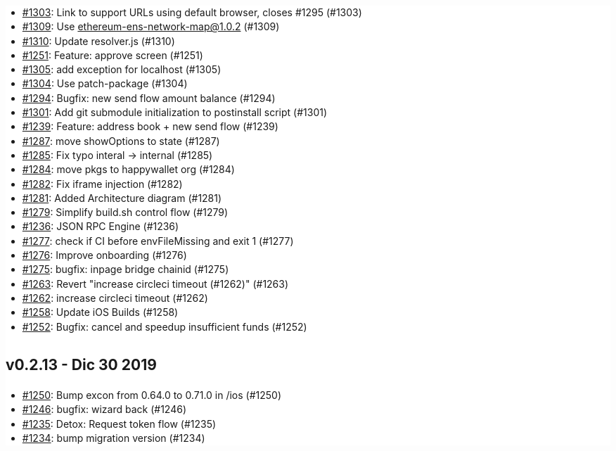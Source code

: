 - [#1303](https://github.com/HappyWallet/happywallet-mobile/pull/1303): Link to support URLs using default browser, closes #1295 (#1303)
- [#1309](https://github.com/HappyWallet/happywallet-mobile/pull/1309): Use ethereum-ens-network-map@1.0.2 (#1309)
- [#1310](https://github.com/HappyWallet/happywallet-mobile/pull/1310): Update resolver.js (#1310)
- [#1251](https://github.com/HappyWallet/happywallet-mobile/pull/1251): Feature: approve screen (#1251)
- [#1305](https://github.com/HappyWallet/happywallet-mobile/pull/1305): add exception for localhost (#1305)
- [#1304](https://github.com/HappyWallet/happywallet-mobile/pull/1304): Use patch-package (#1304)
- [#1294](https://github.com/HappyWallet/happywallet-mobile/pull/1294): Bugfix: new send flow amount balance (#1294)
- [#1301](https://github.com/HappyWallet/happywallet-mobile/pull/1301): Add git submodule initialization to postinstall script (#1301)
- [#1239](https://github.com/HappyWallet/happywallet-mobile/pull/1239): Feature: address book + new send flow (#1239)
- [#1287](https://github.com/HappyWallet/happywallet-mobile/pull/1287): move showOptions to state (#1287)
- [#1285](https://github.com/HappyWallet/happywallet-mobile/pull/1285): Fix typo interal -> internal (#1285)
- [#1284](https://github.com/HappyWallet/happywallet-mobile/pull/1284): move pkgs to happywallet org (#1284)
- [#1282](https://github.com/HappyWallet/happywallet-mobile/pull/1282): Fix iframe injection (#1282)
- [#1281](https://github.com/HappyWallet/happywallet-mobile/pull/1281): Added Architecture diagram (#1281)
- [#1279](https://github.com/HappyWallet/happywallet-mobile/pull/1279): Simplify build.sh control flow (#1279)
- [#1236](https://github.com/HappyWallet/happywallet-mobile/pull/1236): JSON RPC Engine (#1236)
- [#1277](https://github.com/HappyWallet/happywallet-mobile/pull/1277): check if CI before envFileMissing and exit 1 (#1277)
- [#1276](https://github.com/HappyWallet/happywallet-mobile/pull/1276): Improve onboarding (#1276)
- [#1275](https://github.com/HappyWallet/happywallet-mobile/pull/1275): bugfix: inpage bridge chainid (#1275)
- [#1263](https://github.com/HappyWallet/happywallet-mobile/pull/1263): Revert "increase circleci timeout (#1262)" (#1263)
- [#1262](https://github.com/HappyWallet/happywallet-mobile/pull/1262): increase circleci timeout (#1262)
- [#1258](https://github.com/HappyWallet/happywallet-mobile/pull/1258): Update iOS Builds (#1258)
- [#1252](https://github.com/HappyWallet/happywallet-mobile/pull/1252): Bugfix: cancel and speedup insufficient funds (#1252)

## v0.2.13 - Dic 30 2019
- [#1250](https://github.com/HappyWallet/happywallet-mobile/pull/1250): Bump excon from 0.64.0 to 0.71.0 in /ios (#1250)
- [#1246](https://github.com/HappyWallet/happywallet-mobile/pull/1246): bugfix: wizard back (#1246)
- [#1235](https://github.com/HappyWallet/happywallet-mobile/pull/1235): Detox: Request token flow (#1235)
- [#1234](https://github.com/HappyWallet/happywallet-mobile/pull/1234): bump migration version (#1234)
